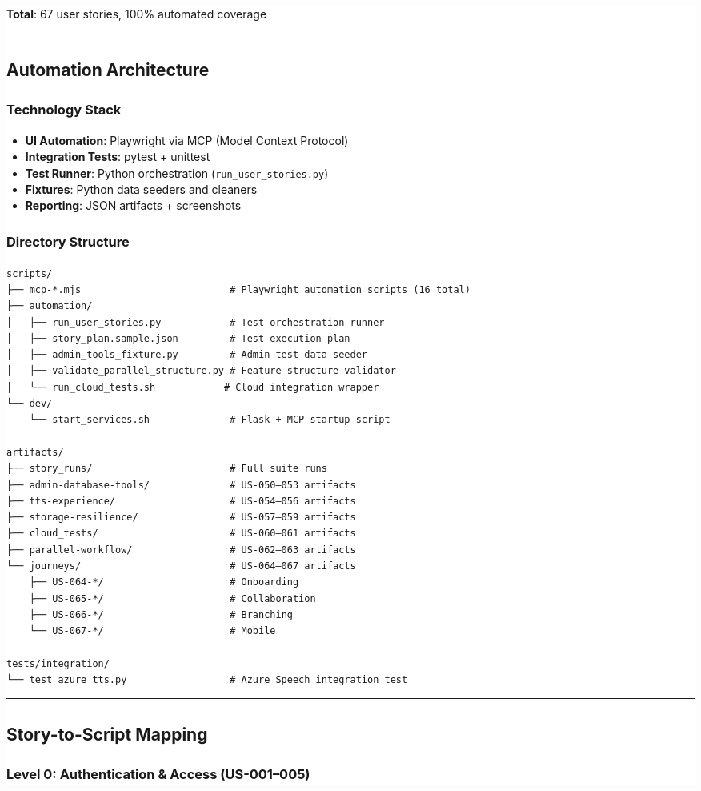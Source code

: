 **Total**: 67 user stories, 100% automated coverage

---

## Automation Architecture

### Technology Stack

- **UI Automation**: Playwright via MCP (Model Context Protocol)
- **Integration Tests**: pytest + unittest
- **Test Runner**: Python orchestration (`run_user_stories.py`)
- **Fixtures**: Python data seeders and cleaners
- **Reporting**: JSON artifacts + screenshots

### Directory Structure

```
scripts/
├── mcp-*.mjs                          # Playwright automation scripts (16 total)
├── automation/
│   ├── run_user_stories.py            # Test orchestration runner
│   ├── story_plan.sample.json         # Test execution plan
│   ├── admin_tools_fixture.py         # Admin test data seeder
│   ├── validate_parallel_structure.py # Feature structure validator
│   └── run_cloud_tests.sh            # Cloud integration wrapper
└── dev/
    └── start_services.sh              # Flask + MCP startup script

artifacts/
├── story_runs/                        # Full suite runs
├── admin-database-tools/              # US-050–053 artifacts
├── tts-experience/                    # US-054–056 artifacts
├── storage-resilience/                # US-057–059 artifacts
├── cloud_tests/                       # US-060–061 artifacts
├── parallel-workflow/                 # US-062–063 artifacts
└── journeys/                          # US-064–067 artifacts
    ├── US-064-*/                      # Onboarding
    ├── US-065-*/                      # Collaboration
    ├── US-066-*/                      # Branching
    └── US-067-*/                      # Mobile

tests/integration/
└── test_azure_tts.py                  # Azure Speech integration test
```

---

## Story-to-Script Mapping

### Level 0: Authentication & Access (US-001–005)
